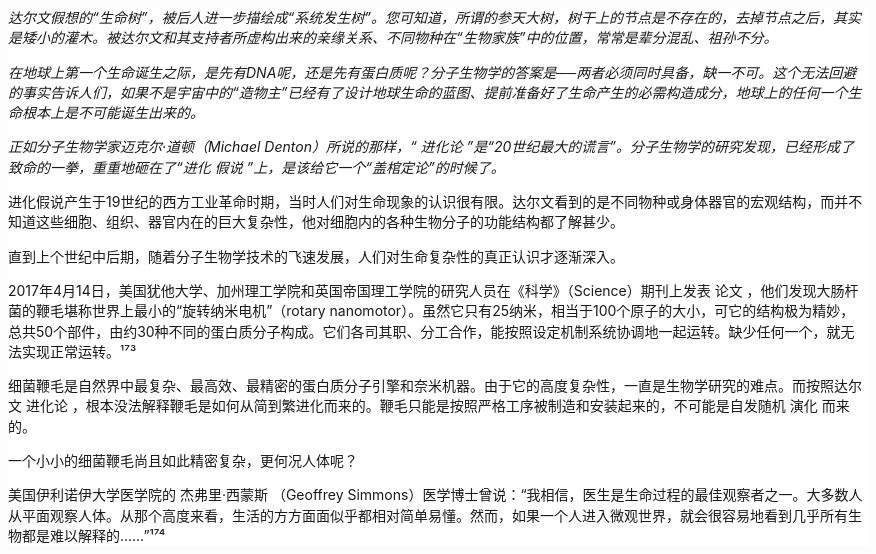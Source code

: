   </em>
 </p>
 <p>
  <em>
   达尔文假想的“生命树”，被后人进一步描绘成“系统发生树”。您可知道，所谓的参天大树，树干上的节点是不存在的，去掉节点之后，其实是矮小的灌木。被达尔文和其支持者所虚构出来的亲缘关系、不同物种在“生物家族”中的位置，常常是辈分混乱、祖孙不分。
  </em>
 </p>
 <p>
  <em>
   在地球上第一个生命诞生之际，是先有DNA呢，还是先有蛋白质呢？分子生物学的答案是──两者必须同时具备，缺一不可。这个无法回避的事实告诉人们，如果不是宇宙中的“造物主”已经有了设计地球生命的蓝图、提前准备好了生命产生的必需构造成分，地球上的任何一个生命根本上是不可能诞生出来的。
  </em>
 </p>
 <p>
  <em>
   正如分子生物学家迈克尔‧道顿（Michael Denton）所说的那样，“
   <ok href="https://www.epochtimes.com/gb/tag/%E8%BF%9B%E5%8C%96%E8%AE%BA.html">
    进化论
   </ok>
   ”是“20世纪最大的谎言”。分子生物学的研究发现，已经形成了致命的一拳，重重地砸在了“进化
   <ok href="https://www.epochtimes.com/gb/tag/%E5%81%87%E8%AF%B4.html">
    假说
   </ok>
   ”上，是该给它一个“盖棺定论”的时候了。
  </em>
 </p>
 <p>
  进化假说产生于19世纪的西方工业革命时期，当时人们对生命现象的认识很有限。达尔文看到的是不同物种或身体器官的宏观结构，而并不知道这些细胞、组织、器官内在的巨大复杂性，他对细胞内的各种生物分子的功能结构都了解甚少。
 </p>
 <p>
  直到上个世纪中后期，随着分子生物学技术的飞速发展，人们对生命复杂性的真正认识才逐渐深入。
 </p>
 <p>
  2017年4月14日，美国犹他大学、加州理工学院和英国帝国理工学院的研究人员在《科学》（Science）期刊上发表
  <ok href="https://www.science.org/doi/10.1126/science.aam6512">
   论文
  </ok>
  ，他们发现大肠杆菌的鞭毛堪称世界上最小的“旋转纳米电机”（rotary nanomotor）。虽然它只有25纳米，相当于100个原子的大小，可它的结构极为精妙，总共50个部件，由约30种不同的蛋白质分子构成。它们各司其职、分工合作，能按照设定机制系统协调地一起运转。缺少任何一个，就无法实现正常运转。¹⁷³
 </p>
 <p>
  细菌鞭毛是自然界中最复杂、最高效、最精密的蛋白质分子引擎和奈米机器。由于它的高度复杂性，一直是生物学研究的难点。而按照达尔文
  <ok href="https://www.epochtimes.com/gb/tag/%E8%BF%9B%E5%8C%96%E8%AE%BA.html">
   进化论
  </ok>
  ，根本没法解释鞭毛是如何从简到繁进化而来的。鞭毛只能是按照严格工序被制造和安装起来的，不可能是自发随机
  <ok href="https://www.epochtimes.com/gb/tag/%E6%BC%94%E5%8C%96.html">
   演化
  </ok>
  而来的。
 </p>
 <p>
  一个小小的细菌鞭毛尚且如此精密复杂，更何况人体呢？
 </p>
 <p>
  美国伊利诺伊大学医学院的
  <ok href="https://www.vliz.be/docs/Zeecijfers/Origin_of_Species.pdf">
   杰弗里‧西蒙斯
  </ok>
  （Geoffrey Simmons）医学博士曾说：“我相信，医生是生命过程的最佳观察者之一。大多数人从平面观察人体。从那个高度来看，生活的方方面面似乎都相对简单易懂。然而，如果一个人进入微观世界，就会很容易地看到几乎所有生物都是难以解释的……”¹⁷⁴
 </p>